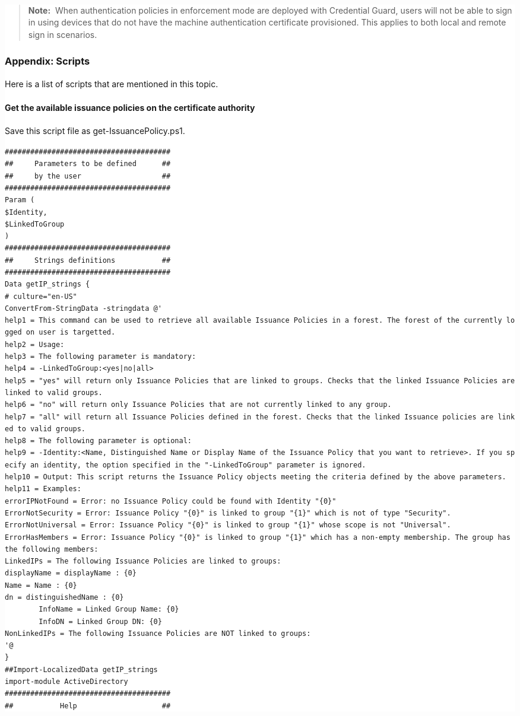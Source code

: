> **Note:**  When authentication policies in enforcement mode are deployed with Credential Guard, users will not be able to sign in using devices that do not have the machine authentication certificate provisioned. This applies to both local and remote sign in scenarios.
 
### Appendix: Scripts

Here is a list of scripts that are mentioned in this topic.

#### <a href="" id="bkmk-getscript"></a>Get the available issuance policies on the certificate authority

Save this script file as get-IssuancePolicy.ps1.

``` syntax
#######################################
##     Parameters to be defined      ##
##     by the user                   ##
#######################################
Param (
$Identity,
$LinkedToGroup
)
#######################################
##     Strings definitions           ##
#######################################
Data getIP_strings {
# culture="en-US"
ConvertFrom-StringData -stringdata @'
help1 = This command can be used to retrieve all available Issuance Policies in a forest. The forest of the currently logged on user is targetted.
help2 = Usage:
help3 = The following parameter is mandatory:
help4 = -LinkedToGroup:<yes|no|all>
help5 = "yes" will return only Issuance Policies that are linked to groups. Checks that the linked Issuance Policies are linked to valid groups.
help6 = "no" will return only Issuance Policies that are not currently linked to any group.
help7 = "all" will return all Issuance Policies defined in the forest. Checks that the linked Issuance policies are linked to valid groups.
help8 = The following parameter is optional:
help9 = -Identity:<Name, Distinguished Name or Display Name of the Issuance Policy that you want to retrieve>. If you specify an identity, the option specified in the "-LinkedToGroup" parameter is ignored.
help10 = Output: This script returns the Issuance Policy objects meeting the criteria defined by the above parameters.
help11 = Examples:
errorIPNotFound = Error: no Issuance Policy could be found with Identity "{0}"
ErrorNotSecurity = Error: Issuance Policy "{0}" is linked to group "{1}" which is not of type "Security".
ErrorNotUniversal = Error: Issuance Policy "{0}" is linked to group "{1}" whose scope is not "Universal".
ErrorHasMembers = Error: Issuance Policy "{0}" is linked to group "{1}" which has a non-empty membership. The group has the following members:
LinkedIPs = The following Issuance Policies are linked to groups:
displayName = displayName : {0}
Name = Name : {0}
dn = distinguishedName : {0}
        InfoName = Linked Group Name: {0}
        InfoDN = Linked Group DN: {0}   
NonLinkedIPs = The following Issuance Policies are NOT linked to groups:
'@
}
##Import-LocalizedData getIP_strings
import-module ActiveDirectory
#######################################
##           Help                    ##
```